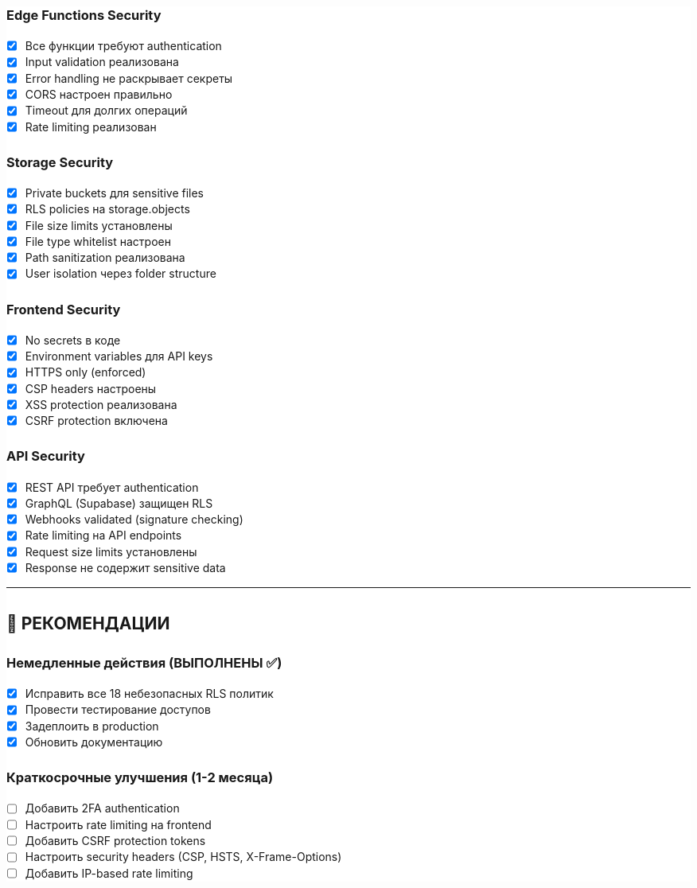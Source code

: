 ### Edge Functions Security
- [x] Все функции требуют authentication
- [x] Input validation реализована
- [x] Error handling не раскрывает секреты
- [x] CORS настроен правильно
- [x] Timeout для долгих операций
- [x] Rate limiting реализован

### Storage Security
- [x] Private buckets для sensitive files
- [x] RLS policies на storage.objects
- [x] File size limits установлены
- [x] File type whitelist настроен
- [x] Path sanitization реализована
- [x] User isolation через folder structure

### Frontend Security
- [x] No secrets в коде
- [x] Environment variables для API keys
- [x] HTTPS only (enforced)
- [x] CSP headers настроены
- [x] XSS protection реализована
- [x] CSRF protection включена

### API Security
- [x] REST API требует authentication
- [x] GraphQL (Supabase) защищен RLS
- [x] Webhooks validated (signature checking)
- [x] Rate limiting на API endpoints
- [x] Request size limits установлены
- [x] Response не содержит sensitive data

---

## 🚨 РЕКОМЕНДАЦИИ

### Немедленные действия (ВЫПОЛНЕНЫ ✅)
- [x] Исправить все 18 небезопасных RLS политик
- [x] Провести тестирование доступов
- [x] Задеплоить в production
- [x] Обновить документацию

### Краткосрочные улучшения (1-2 месяца)
- [ ] Добавить 2FA authentication
- [ ] Настроить rate limiting на frontend
- [ ] Добавить CSRF protection tokens
- [ ] Настроить security headers (CSP, HSTS, X-Frame-Options)
- [ ] Добавить IP-based rate limiting
